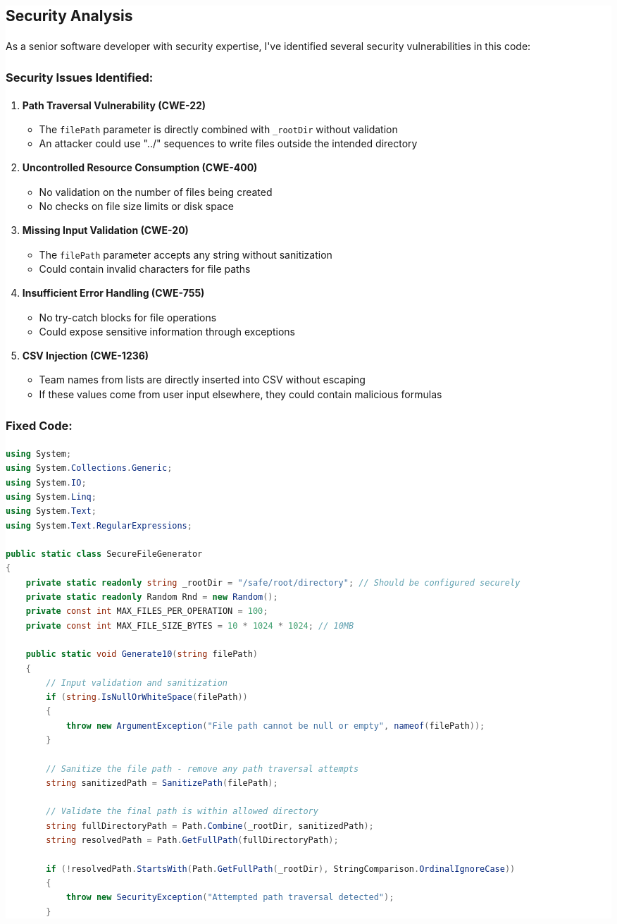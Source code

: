 ## Security Analysis

As a senior software developer with security expertise, I've identified several security vulnerabilities in this code:

### Security Issues Identified:

1. **Path Traversal Vulnerability (CWE-22)**
   - The `filePath` parameter is directly combined with `_rootDir` without validation
   - An attacker could use "../" sequences to write files outside the intended directory

2. **Uncontrolled Resource Consumption (CWE-400)**
   - No validation on the number of files being created
   - No checks on file size limits or disk space

3. **Missing Input Validation (CWE-20)**
   - The `filePath` parameter accepts any string without sanitization
   - Could contain invalid characters for file paths

4. **Insufficient Error Handling (CWE-755)**
   - No try-catch blocks for file operations
   - Could expose sensitive information through exceptions

5. **CSV Injection (CWE-1236)**
   - Team names from lists are directly inserted into CSV without escaping
   - If these values come from user input elsewhere, they could contain malicious formulas

### Fixed Code:

```cs
using System;
using System.Collections.Generic;
using System.IO;
using System.Linq;
using System.Text;
using System.Text.RegularExpressions;

public static class SecureFileGenerator
{
    private static readonly string _rootDir = "/safe/root/directory"; // Should be configured securely
    private static readonly Random Rnd = new Random();
    private const int MAX_FILES_PER_OPERATION = 100;
    private const int MAX_FILE_SIZE_BYTES = 10 * 1024 * 1024; // 10MB
    
    public static void Generate10(string filePath)
    {
        // Input validation and sanitization
        if (string.IsNullOrWhiteSpace(filePath))
        {
            throw new ArgumentException("File path cannot be null or empty", nameof(filePath));
        }
        
        // Sanitize the file path - remove any path traversal attempts
        string sanitizedPath = SanitizePath(filePath);
        
        // Validate the final path is within allowed directory
        string fullDirectoryPath = Path.Combine(_rootDir, sanitizedPath);
        string resolvedPath = Path.GetFullPath(fullDirectoryPath);
        
        if (!resolvedPath.StartsWith(Path.GetFullPath(_rootDir), StringComparison.OrdinalIgnoreCase))
        {
            throw new SecurityException("Attempted path traversal detected");
        }
```